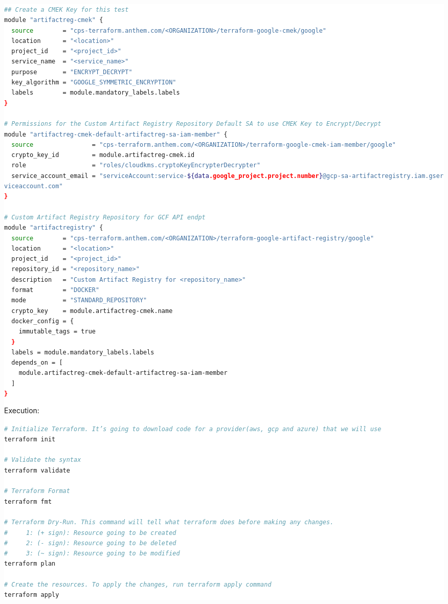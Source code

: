 ```bash
## Create a CMEK Key for this test
module "artifactreg-cmek" {
  source        = "cps-terraform.anthem.com/<ORGANIZATION>/terraform-google-cmek/google"
  location      = "<location>"
  project_id    = "<project_id>"
  service_name  = "<service_name>"
  purpose       = "ENCRYPT_DECRYPT"
  key_algorithm = "GOOGLE_SYMMETRIC_ENCRYPTION"
  labels        = module.mandatory_labels.labels
}

# Permissions for the Custom Artifact Registry Repository Default SA to use CMEK Key to Encrypt/Decrypt
module "artifactreg-cmek-default-artifactreg-sa-iam-member" {
  source                = "cps-terraform.anthem.com/<ORGANIZATION>/terraform-google-cmek-iam-member/google"
  crypto_key_id         = module.artifactreg-cmek.id
  role                  = "roles/cloudkms.cryptoKeyEncrypterDecrypter"
  service_account_email = "serviceAccount:service-${data.google_project.project.number}@gcp-sa-artifactregistry.iam.gserviceaccount.com"
}

# Custom Artifact Registry Repository for GCF API endpt
module "artifactregistry" {
  source        = "cps-terraform.anthem.com/<ORGANIZATION>/terraform-google-artifact-registry/google"
  location      = "<location>"
  project_id    = "<project_id>"
  repository_id = "<repository_name>"
  description   = "Custom Artifact Registry for <repository_name>"
  format        = "DOCKER"
  mode          = "STANDARD_REPOSITORY"
  crypto_key    = module.artifactreg-cmek.name
  docker_config = {
    immutable_tags = true
  }
  labels = module.mandatory_labels.labels
  depends_on = [
    module.artifactreg-cmek-default-artifactreg-sa-iam-member
  ]
}
```

Execution:
```bash
# Initialize Terraform. It’s going to download code for a provider(aws, gcp and azure) that we will use
terraform init

# Validate the syntax
terraform validate

# Terraform Format 
terraform fmt

# Terraform Dry-Run. This command will tell what terraform does before making any changes.
#     1: (+ sign): Resource going to be created
#     2: (- sign): Resource going to be deleted
#     3: (~ sign): Resource going to be modified  
terraform plan

# Create the resources. To apply the changes, run terraform apply command
terraform apply

```